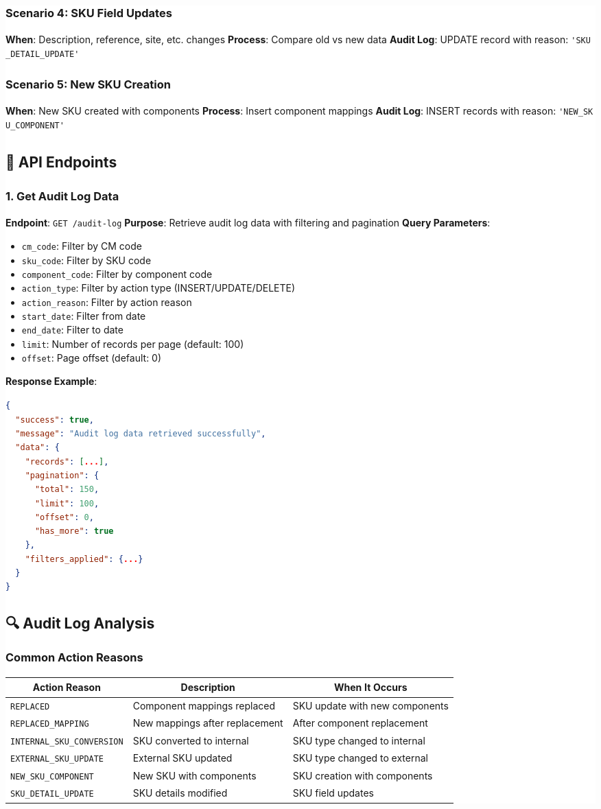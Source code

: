 ### Scenario 4: SKU Field Updates
**When**: Description, reference, site, etc. changes
**Process**: Compare old vs new data
**Audit Log**: UPDATE record with reason: `'SKU_DETAIL_UPDATE'`

### Scenario 5: New SKU Creation
**When**: New SKU created with components
**Process**: Insert component mappings
**Audit Log**: INSERT records with reason: `'NEW_SKU_COMPONENT'`

## 🚀 API Endpoints

### 1. Get Audit Log Data
**Endpoint**: `GET /audit-log`
**Purpose**: Retrieve audit log data with filtering and pagination
**Query Parameters**:
- `cm_code`: Filter by CM code
- `sku_code`: Filter by SKU code
- `component_code`: Filter by component code
- `action_type`: Filter by action type (INSERT/UPDATE/DELETE)
- `action_reason`: Filter by action reason
- `start_date`: Filter from date
- `end_date`: Filter to date
- `limit`: Number of records per page (default: 100)
- `offset`: Page offset (default: 0)

**Response Example**:
```json
{
  "success": true,
  "message": "Audit log data retrieved successfully",
  "data": {
    "records": [...],
    "pagination": {
      "total": 150,
      "limit": 100,
      "offset": 0,
      "has_more": true
    },
    "filters_applied": {...}
  }
}
```

## 🔍 Audit Log Analysis

### Common Action Reasons

| Action Reason | Description | When It Occurs |
|---------------|-------------|----------------|
| `REPLACED` | Component mappings replaced | SKU update with new components |
| `REPLACED_MAPPING` | New mappings after replacement | After component replacement |
| `INTERNAL_SKU_CONVERSION` | SKU converted to internal | SKU type changed to internal |
| `EXTERNAL_SKU_UPDATE` | External SKU updated | SKU type changed to external |
| `NEW_SKU_COMPONENT` | New SKU with components | SKU creation with components |
| `SKU_DETAIL_UPDATE` | SKU details modified | SKU field updates |
